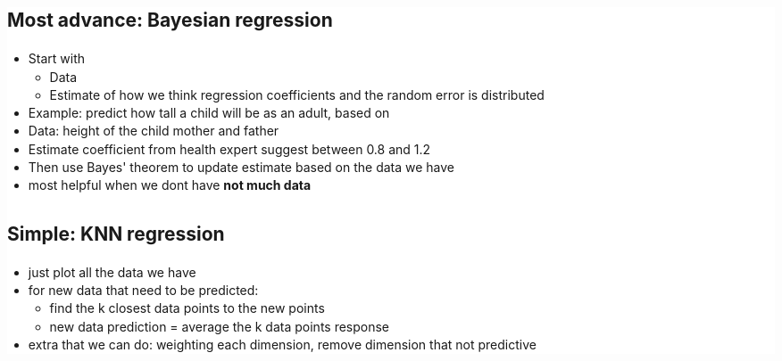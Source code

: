 ## Most advance: Bayesian regression
- Start with
  - Data
  - Estimate of how we think regression coefficients and the random error is distributed
-  Example: predict how tall a child will be as an adult, based on
  - Data: height of the child mother and father
  - Estimate coefficient from health expert suggest between 0.8 and 1.2
- Then use Bayes' theorem to update estimate based on the data we have
- most helpful when we dont have **not much data**
## Simple: KNN regression
- just plot all the data we have
- for new data that need to be predicted:
  - find the k closest data points to the new points
  - new data prediction = average the k data points response
- extra that we can do: weighting each dimension, remove dimension that not predictive
